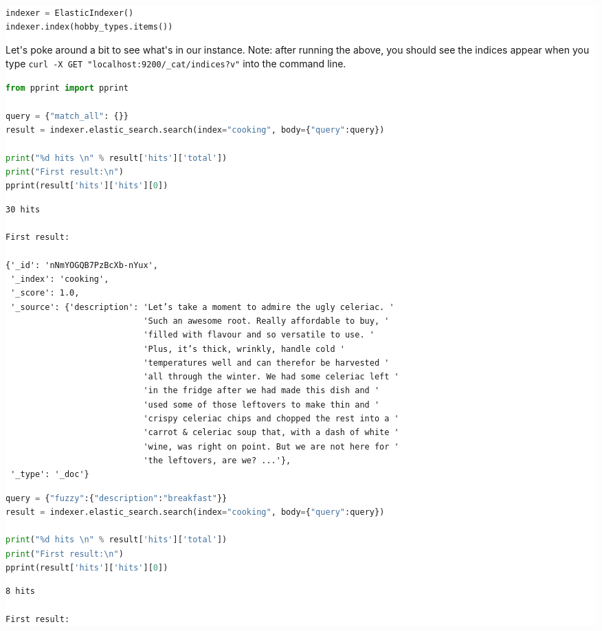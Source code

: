 <script src="https://gist.github.com/rebeccabilbro/5eae62bd85a8e270309d34e75047320b.js"></script>

```python
indexer = ElasticIndexer()
indexer.index(hobby_types.items())
```

Let's poke around a bit to see what's in our instance. Note: after running the above, you should see the indices appear when you type `curl -X GET "localhost:9200/_cat/indices?v"` into the command line.


```python
from pprint import pprint

query = {"match_all": {}}
result = indexer.elastic_search.search(index="cooking", body={"query":query})

print("%d hits \n" % result['hits']['total'])
print("First result:\n")
pprint(result['hits']['hits'][0])
```

    30 hits

    First result:

    {'_id': 'nNmYOGQB7PzBcXb-nYux',
     '_index': 'cooking',
     '_score': 1.0,
     '_source': {'description': 'Let’s take a moment to admire the ugly celeriac. '
                                'Such an awesome root. Really affordable to buy, '
                                'filled with flavour and so versatile to use. '
                                'Plus, it’s thick, wrinkly, handle cold '
                                'temperatures well and can therefor be harvested '
                                'all through the winter. We had some celeriac left '
                                'in the fridge after we had made this dish and '
                                'used some of those leftovers to make thin and '
                                'crispy celeriac chips and chopped the rest into a '
                                'carrot & celeriac soup that, with a dash of white '
                                'wine, was right on point. But we are not here for '
                                'the leftovers, are we? ...'},
     '_type': '_doc'}

```python
query = {"fuzzy":{"description":"breakfast"}}
result = indexer.elastic_search.search(index="cooking", body={"query":query})

print("%d hits \n" % result['hits']['total'])
print("First result:\n")
pprint(result['hits']['hits'][0])
```

    8 hits

    First result:
